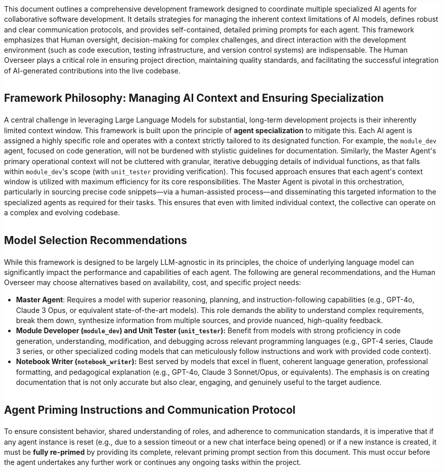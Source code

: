 [//]: # (INSTRUCTIONS_multi-gpt-code-dev.md)

This document outlines a comprehensive development framework designed to coordinate multiple specialized AI agents for collaborative software development. It details strategies for managing the inherent context limitations of AI models, defines robust and clear communication protocols, and provides self-contained, detailed priming prompts for each agent. This framework emphasizes that Human oversight, decision-making for complex challenges, and direct interaction with the development environment (such as code execution, testing infrastructure, and version control systems) are indispensable. The Human Overseer plays a critical role in ensuring project direction, maintaining quality standards, and facilitating the successful integration of AI-generated contributions into the live codebase.

## Framework Philosophy: Managing AI Context and Ensuring Specialization

A central challenge in leveraging Large Language Models for substantial, long-term development projects is their inherently limited context window. This framework is built upon the principle of **agent specialization** to mitigate this. Each AI agent is assigned a highly specific role and operates with a context strictly tailored to its designated function. For example, the `module_dev` agent, focused on code generation, will not be burdened with stylistic guidelines for documentation. Similarly, the Master Agent's primary operational context will not be cluttered with granular, iterative debugging details of individual functions, as that falls within `module_dev`'s scope (with `unit_tester` providing verification). This focused approach ensures that each agent's context window is utilized with maximum efficiency for its core responsibilities. The Master Agent is pivotal in this orchestration, particularly in sourcing precise code snippets—via a human-assisted process—and disseminating this targeted information to the specialized agents as required for their tasks. This ensures that even with limited individual context, the collective can operate on a complex and evolving codebase.

## Model Selection Recommendations

While this framework is designed to be largely LLM-agnostic in its principles, the choice of underlying language model can significantly impact the performance and capabilities of each agent. The following are general recommendations, and the Human Overseer may choose alternatives based on availability, cost, and specific project needs:

* **Master Agent**: Requires a model with superior reasoning, planning, and instruction-following capabilities (e.g., GPT-4o, Claude 3 Opus, or equivalent state-of-the-art models). This role demands the ability to understand complex requirements, break them down, synthesize information from multiple sources, and provide nuanced, high-quality feedback.
* **Module Developer (`module_dev`) and Unit Tester (`unit_tester`):** Benefit from models with strong proficiency in code generation, understanding, modification, and debugging across relevant programming languages (e.g., GPT-4 series, Claude 3 series, or other specialized coding models that can meticulously follow instructions and work with provided code context).
* **Notebook Writer (`notebook_writer`):** Best served by models that excel in fluent, coherent language generation, professional formatting, and pedagogical explanation (e.g., GPT-4o, Claude 3 Sonnet/Opus, or equivalents). The emphasis is on creating documentation that is not only accurate but also clear, engaging, and genuinely useful to the target audience.

## Agent Priming Instructions and Communication Protocol

To ensure consistent behavior, shared understanding of roles, and adherence to communication standards, it is imperative that if any agent instance is reset (e.g., due to a session timeout or a new chat interface being opened) or if a new instance is created, it must be **fully re-primed** by providing its complete, relevant priming prompt section from this document. This must occur before the agent undertakes any further work or continues any ongoing tasks within the project.
